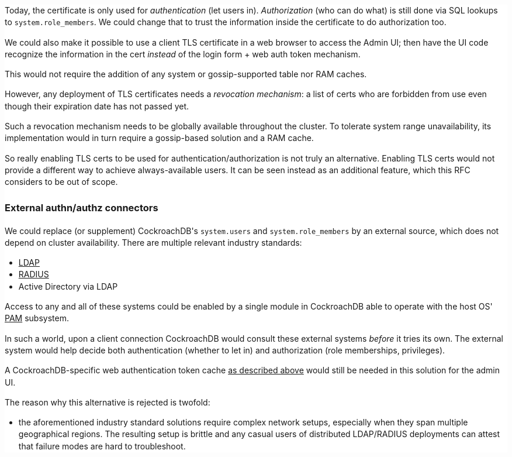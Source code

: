 Today, the certificate is only used for *authentication* (let
users in). *Authorization* (who can do what) is still done via SQL
lookups to `system.role_members`. We could change that to trust the
information inside the certificate to do authorization too.

We could also make it possible to use a client TLS certificate in a
web browser to access the Admin UI; then have the UI code recognize
the information in the cert *instead* of the login form + web auth
token mechanism.

This would not require the addition of any system or gossip-supported
table nor RAM caches.

However, any deployment of TLS certificates needs a *revocation
mechanism*: a list of certs who are forbidden from use even though
their expiration date has not passed yet.

Such a revocation mechanism needs to be globally available throughout
the cluster. To tolerate system range unavailability, its
implementation would in turn require a gossip-based solution and a RAM
cache.

So really enabling TLS certs to be used for
authentication/authorization is not truly an alternative. Enabling TLS
certs would not provide a different way to achieve always-available
users. It can be seen instead as an additional feature, which this RFC
considers to be out of scope.

### External authn/authz connectors

We could replace (or supplement) CockroachDB's `system.users` and
`system.role_members` by an external source, which does not depend on
cluster availability. There are multiple relevant industry standards:

- [LDAP](https://en.wikipedia.org/wiki/Lightweight_Directory_Access_Protocol)
- [RADIUS](https://en.wikipedia.org/wiki/RADIUS)
- Active Directory via LDAP

Access to any and all of these systems could be enabled by a single
module in CockroachDB able to operate with the host OS'
[PAM](https://en.wikipedia.org/wiki/Pluggable_authentication_module)
subsystem.

In such a world, upon a client connection CockroachDB would consult
these external systems *before* it tries its own. The external
system would help decide both authentication (whether to let in)
and authorization (role memberships, privileges).

A CockroachDB-specific web authentication token cache [as described
above](#Access-to-the-Admin-UI) would still be needed in this
solution for the admin UI.

The reason why this alternative is rejected is twofold:

- the aforementioned industry standard solutions require complex
  network setups, especially when they span multiple geographical
  regions. The resulting setup is brittle and any casual
  users of distributed LDAP/RADIUS deployments can attest that
  failure modes are hard to troubleshoot.
